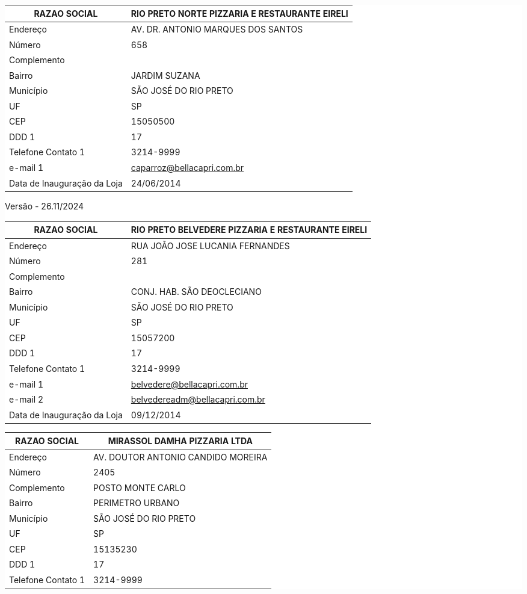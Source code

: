 | RAZAO SOCIAL                | RIO PRETO NORTE PIZZARIA E RESTAURANTE EIRELI   |
|-----------------------------|-------------------------------------------------|
| Endereço                    | AV. DR. ANTONIO MARQUES DOS SANTOS              |
| Número                      | 658                                             |
| Complemento                 |                                                 |
| Bairro                      | JARDIM SUZANA                                   |
| Município                   | SÃO JOSÉ DO RIO PRETO                           |
| UF                          | SP                                              |
| CEP                         | 15050500                                        |
| DDD 1                       | 17                                              |
| Telefone Contato 1          | 3214-9999                                       |
| e-mail 1                    | caparroz@bellacapri.com.br                      |
| Data de Inauguração da Loja | 24/06/2014                                      |



Versão  - 26.11/2024

| RAZAO SOCIAL                | RIO PRETO BELVEDERE PIZZARIA E RESTAURANTE EIRELI   |
|-----------------------------|-----------------------------------------------------|
| Endereço                    | RUA JOÃO JOSE LUCANIA FERNANDES                     |
| Número                      | 281                                                 |
| Complemento                 |                                                     |
| Bairro                      | CONJ. HAB. SÃO DEOCLECIANO                          |
| Município                   | SÃO JOSÉ DO RIO PRETO                               |
| UF                          | SP                                                  |
| CEP                         | 15057200                                            |
| DDD 1                       | 17                                                  |
| Telefone Contato 1          | 3214-9999                                           |
| e-mail 1                    | belvedere@bellacapri.com.br                         |
| e-mail 2                    | belvedereadm@bellacapri.com.br                      |
| Data de Inauguração da Loja | 09/12/2014                                          |

| RAZAO SOCIAL                | MIRASSOL DAMHA PIZZARIA LTDA       |
|-----------------------------|------------------------------------|
| Endereço                    | AV. DOUTOR ANTONIO CANDIDO MOREIRA |
| Número                      | 2405                               |
| Complemento                 | POSTO MONTE CARLO                  |
| Bairro                      | PERIMETRO URBANO                   |
| Município                   | SÃO JOSÉ DO RIO PRETO              |
| UF                          | SP                                 |
| CEP                         | 15135230                           |
| DDD 1                       | 17                                 |
| Telefone Contato 1          | 3214-9999                          |